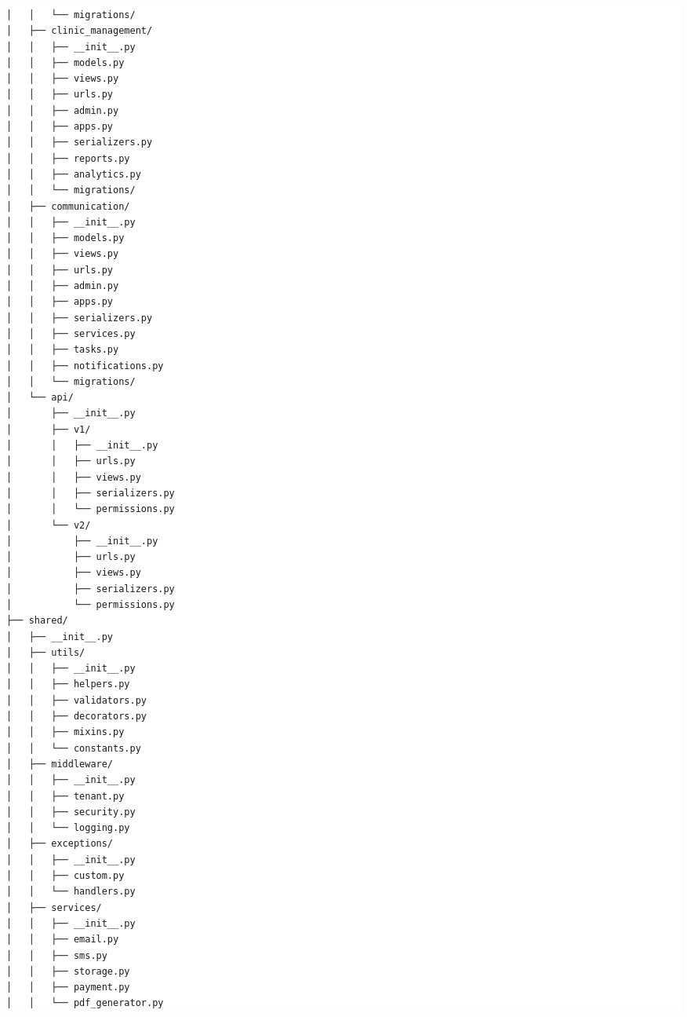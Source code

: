 ```
│   │   └── migrations/
│   ├── clinic_management/
│   │   ├── __init__.py
│   │   ├── models.py
│   │   ├── views.py
│   │   ├── urls.py
│   │   ├── admin.py
│   │   ├── apps.py
│   │   ├── serializers.py
│   │   ├── reports.py
│   │   ├── analytics.py
│   │   └── migrations/
│   ├── communication/
│   │   ├── __init__.py
│   │   ├── models.py
│   │   ├── views.py
│   │   ├── urls.py
│   │   ├── admin.py
│   │   ├── apps.py
│   │   ├── serializers.py
│   │   ├── services.py
│   │   ├── tasks.py
│   │   ├── notifications.py
│   │   └── migrations/
│   └── api/
│       ├── __init__.py
│       ├── v1/
│       │   ├── __init__.py
│       │   ├── urls.py
│       │   ├── views.py
│       │   ├── serializers.py
│       │   └── permissions.py
│       └── v2/
│           ├── __init__.py
│           ├── urls.py
│           ├── views.py
│           ├── serializers.py
│           └── permissions.py
├── shared/
│   ├── __init__.py
│   ├── utils/
│   │   ├── __init__.py
│   │   ├── helpers.py
│   │   ├── validators.py
│   │   ├── decorators.py
│   │   ├── mixins.py
│   │   └── constants.py
│   ├── middleware/
│   │   ├── __init__.py
│   │   ├── tenant.py
│   │   ├── security.py
│   │   └── logging.py
│   ├── exceptions/
│   │   ├── __init__.py
│   │   ├── custom.py
│   │   └── handlers.py
│   ├── services/
│   │   ├── __init__.py
│   │   ├── email.py
│   │   ├── sms.py
│   │   ├── storage.py
│   │   ├── payment.py
│   │   └── pdf_generator.py
```